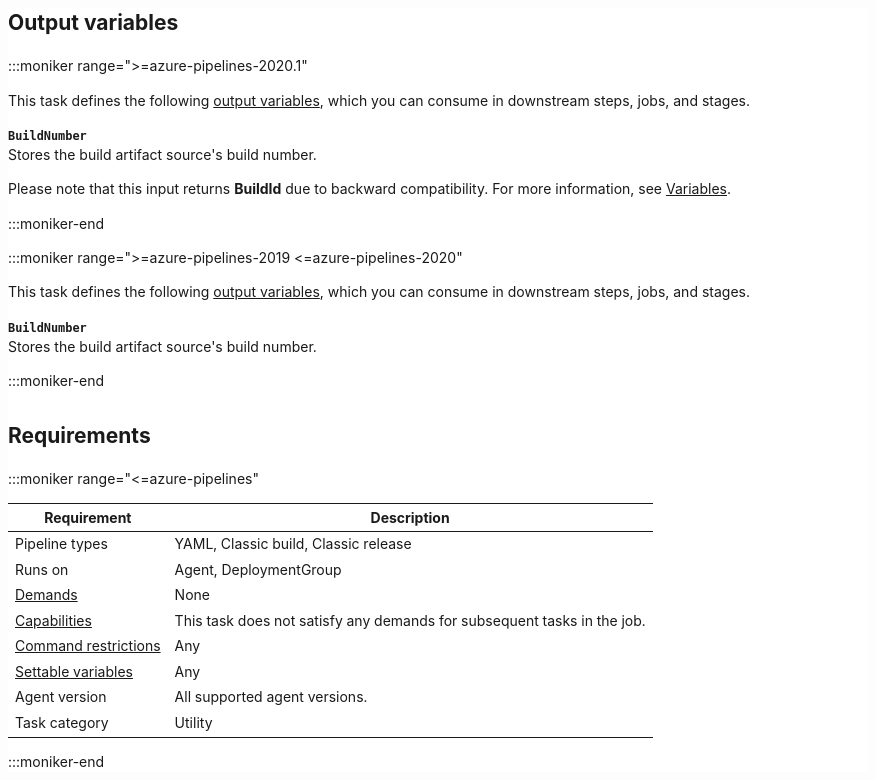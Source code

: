
## Output variables

:::moniker range=">=azure-pipelines-2020.1"

This task defines the following [output variables](/azure/devops/pipelines/process/variables#use-output-variables-from-tasks), which you can consume in downstream steps, jobs, and stages.


**`BuildNumber`**<br>
Stores the build artifact source's build number.

Please note that this input returns **BuildId** due to backward compatibility. For more information, see [Variables](/azure/devops/pipelines/build/variables#build-variables-devops-services).



:::moniker-end

:::moniker range=">=azure-pipelines-2019 <=azure-pipelines-2020"

This task defines the following [output variables](/azure/devops/pipelines/process/variables#use-output-variables-from-tasks), which you can consume in downstream steps, jobs, and stages.


**`BuildNumber`**<br>
Stores the build artifact source's build number.



:::moniker-end















## Requirements

:::moniker range="<=azure-pipelines"

| Requirement | Description |
|-------------|-------------|
| Pipeline types | YAML, Classic build, Classic release |
| Runs on | Agent, DeploymentGroup |
| [Demands](/azure/devops/pipelines/process/demands) | None |
| [Capabilities](/azure/devops/pipelines/agents/agents#capabilities) | This task does not satisfy any demands for subsequent tasks in the job. |
| [Command restrictions](/azure/devops/pipelines/security/templates#agent-logging-command-restrictions) | Any |
| [Settable variables](/azure/devops/pipelines/security/templates#agent-logging-command-restrictions) | Any |
| Agent version | All supported agent versions. |
| Task category | Utility |

:::moniker-end






